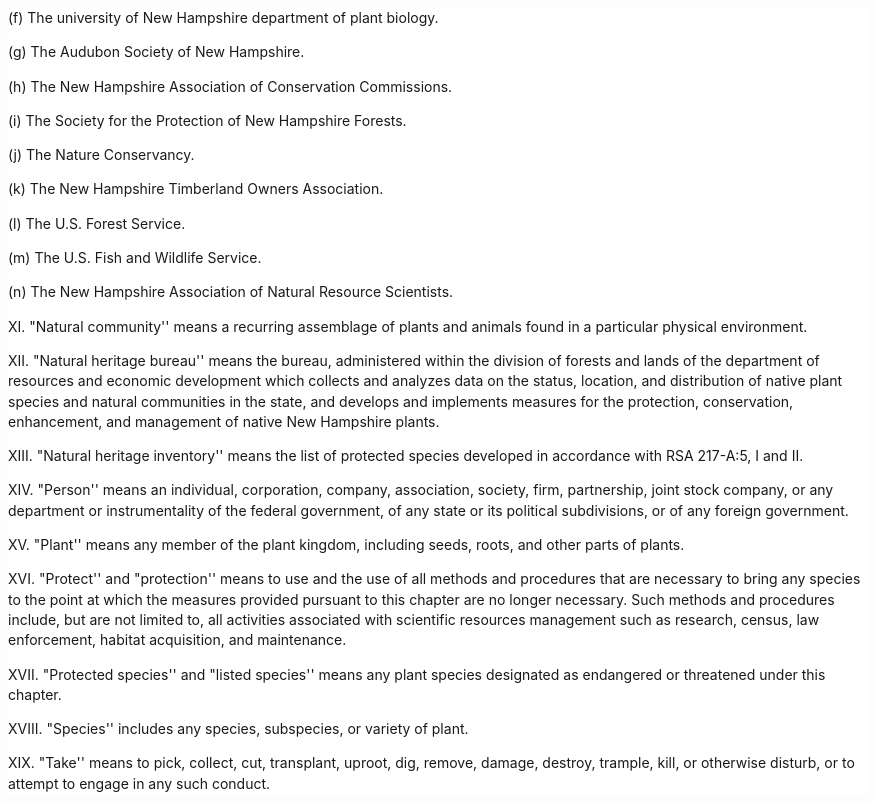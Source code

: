  (f) The university of New Hampshire department of plant biology.
                                             
 (g) The Audubon Society of New Hampshire.
                                             
 (h) The New Hampshire Association of Conservation Commissions.
                                             
 (i) The Society for the Protection of New Hampshire Forests.
                                             
 (j) The Nature Conservancy.
                                             
 (k) The New Hampshire Timberland Owners Association.
                                             
 (l) The U.S. Forest Service.
                                             
 (m) The U.S. Fish and Wildlife Service.
                                             
 (n) The New Hampshire Association of Natural Resource
Scientists.
                                             
 XI. "Natural community'' means a recurring assemblage of plants and
animals found in a particular physical environment.
                                             
 XII. "Natural heritage bureau'' means the bureau, administered
within the division of forests and lands of the department of resources
and economic development which collects and analyzes data on the status,
location, and distribution of native plant species and natural
communities in the state, and develops and implements measures for the
protection, conservation, enhancement, and management of native New
Hampshire plants.
                                             
 XIII. "Natural heritage inventory'' means the list of protected
species developed in accordance with RSA 217-A:5, I and II.
                                             
 XIV. "Person'' means an individual, corporation, company,
association, society, firm, partnership, joint stock company, or any
department or instrumentality of the federal government, of any state or
its political subdivisions, or of any foreign government.
                                             
 XV. "Plant'' means any member of the plant kingdom, including seeds,
roots, and other parts of plants.
                                             
 XVI. "Protect'' and "protection'' means to use and the use of all
methods and procedures that are necessary to bring any species to the
point at which the measures provided pursuant to this chapter are no
longer necessary. Such methods and procedures include, but are not
limited to, all activities associated with scientific resources
management such as research, census, law enforcement, habitat
acquisition, and maintenance.
                                             
 XVII. "Protected species'' and "listed species'' means any plant
species designated as endangered or threatened under this chapter.
                                             
 XVIII. "Species'' includes any species, subspecies, or variety of
plant.
                                             
 XIX. "Take'' means to pick, collect, cut, transplant, uproot, dig,
remove, damage, destroy, trample, kill, or otherwise disturb, or to
attempt to engage in any such conduct.
                                             